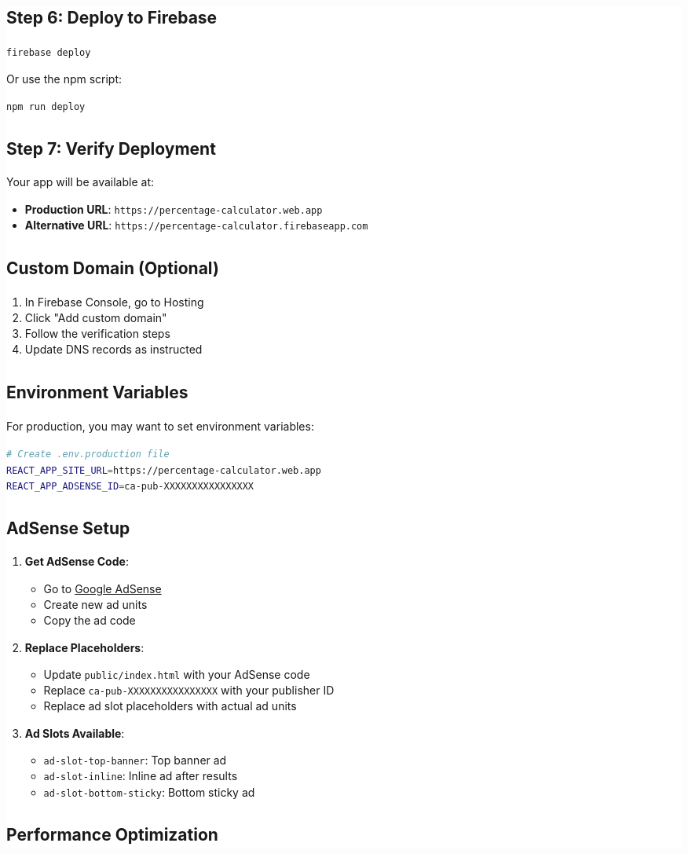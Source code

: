 ## Step 6: Deploy to Firebase

```bash
firebase deploy
```

Or use the npm script:
```bash
npm run deploy
```

## Step 7: Verify Deployment

Your app will be available at:
- **Production URL**: `https://percentage-calculator.web.app`
- **Alternative URL**: `https://percentage-calculator.firebaseapp.com`

## Custom Domain (Optional)

1. In Firebase Console, go to Hosting
2. Click "Add custom domain"
3. Follow the verification steps
4. Update DNS records as instructed

## Environment Variables

For production, you may want to set environment variables:

```bash
# Create .env.production file
REACT_APP_SITE_URL=https://percentage-calculator.web.app
REACT_APP_ADSENSE_ID=ca-pub-XXXXXXXXXXXXXXXX
```

## AdSense Setup

1. **Get AdSense Code**:
   - Go to [Google AdSense](https://www.google.com/adsense)
   - Create new ad units
   - Copy the ad code

2. **Replace Placeholders**:
   - Update `public/index.html` with your AdSense code
   - Replace `ca-pub-XXXXXXXXXXXXXXXX` with your publisher ID
   - Replace ad slot placeholders with actual ad units

3. **Ad Slots Available**:
   - `ad-slot-top-banner`: Top banner ad
   - `ad-slot-inline`: Inline ad after results
   - `ad-slot-bottom-sticky`: Bottom sticky ad

## Performance Optimization
